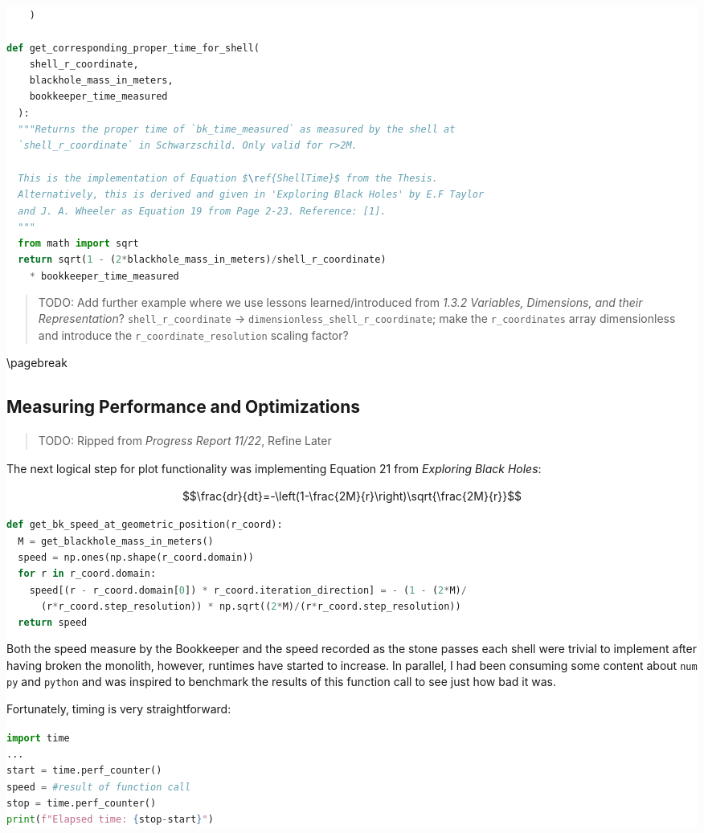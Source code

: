 ``` python
    )

def get_corresponding_proper_time_for_shell(
    shell_r_coordinate,
    blackhole_mass_in_meters,
    bookkeeper_time_measured
  ):
  """Returns the proper time of `bk_time_measured` as measured by the shell at
  `shell_r_coordinate` in Schwarzschild. Only valid for r>2M.

  This is the implementation of Equation $\ref{ShellTime}$ from the Thesis.
  Alternatively, this is derived and given in 'Exploring Black Holes' by E.F Taylor
  and J. A. Wheeler as Equation 19 from Page 2-23. Reference: [1].
  """
  from math import sqrt
  return sqrt(1 - (2*blackhole_mass_in_meters)/shell_r_coordinate)
    * bookkeeper_time_measured
```

> TODO: Add further example where we use lessons learned/introduced from *1.3.2 Variables, Dimensions, and their Representation*? `shell_r_coordinate` $\rightarrow$ `dimensionless_shell_r_coordinate`; make the `r_coordinates` array dimensionless and introduce the `r_coordinate_resolution` scaling factor?

\pagebreak

## Measuring Performance and Optimizations

> TODO: Ripped from *Progress Report 11/22*, Refine Later

The next logical step for plot functionality was implementing Equation 21 from *Exploring Black Holes*:

$$\frac{dr}{dt}=-\left(1-\frac{2M}{r}\right)\sqrt{\frac{2M}{r}}$$

```py
def get_bk_speed_at_geometric_position(r_coord):
  M = get_blackhole_mass_in_meters()
  speed = np.ones(np.shape(r_coord.domain))
  for r in r_coord.domain:
    speed[(r - r_coord.domain[0]) * r_coord.iteration_direction] = - (1 - (2*M)/
      (r*r_coord.step_resolution)) * np.sqrt((2*M)/(r*r_coord.step_resolution))
  return speed
```

Both the speed measure by the Bookkeeper and the speed recorded as the stone passes each shell were trivial to implement after having broken the monolith, however, runtimes have started to increase. In parallel, I had been consuming some content about `numpy` and `python` and was inspired to benchmark the results of this function call to see just how bad it was.

Fortunately, timing is very straightforward:

```py
import time
...
start = time.perf_counter()
speed = #result of function call
stop = time.perf_counter()
print(f"Elapsed time: {stop-start}")
```


[^-21]: An equivalent analogy are the pictures or diagrams included with many problem statements in math and physics. If they are not outright wrong, they end up being deceiving by misrepresenting angles, relative sizes, or trajectories.
